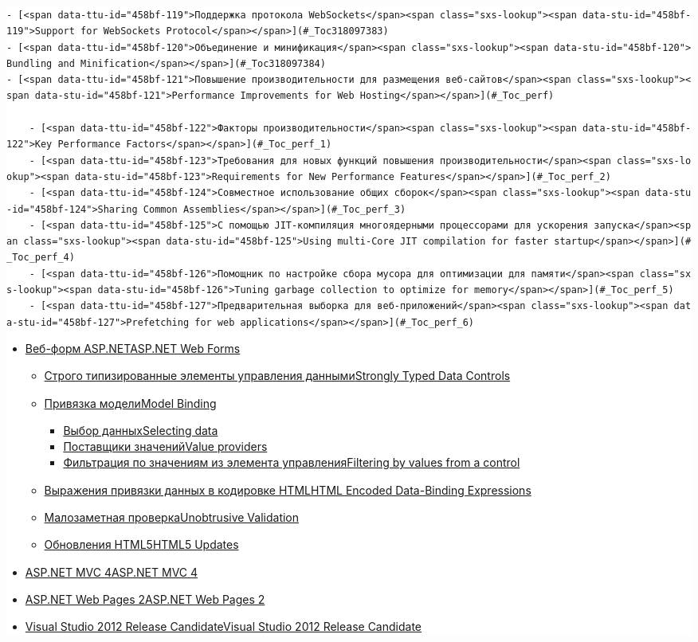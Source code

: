     - [<span data-ttu-id="458bf-119">Поддержка протокола WebSockets</span><span class="sxs-lookup"><span data-stu-id="458bf-119">Support for WebSockets Protocol</span></span>](#_Toc318097383)
    - [<span data-ttu-id="458bf-120">Объединение и минификация</span><span class="sxs-lookup"><span data-stu-id="458bf-120">Bundling and Minification</span></span>](#_Toc318097384)
    - [<span data-ttu-id="458bf-121">Повышение производительности для размещения веб-сайтов</span><span class="sxs-lookup"><span data-stu-id="458bf-121">Performance Improvements for Web Hosting</span></span>](#_Toc_perf)

        - [<span data-ttu-id="458bf-122">Факторы производительности</span><span class="sxs-lookup"><span data-stu-id="458bf-122">Key Performance Factors</span></span>](#_Toc_perf_1)
        - [<span data-ttu-id="458bf-123">Требования для новых функций повышения производительности</span><span class="sxs-lookup"><span data-stu-id="458bf-123">Requirements for New Performance Features</span></span>](#_Toc_perf_2)
        - [<span data-ttu-id="458bf-124">Совместное использование общих сборок</span><span class="sxs-lookup"><span data-stu-id="458bf-124">Sharing Common Assemblies</span></span>](#_Toc_perf_3)
        - [<span data-ttu-id="458bf-125">С помощью JIT-компиляция многоядерными процессорами для ускорения запуска</span><span class="sxs-lookup"><span data-stu-id="458bf-125">Using multi-Core JIT compilation for faster startup</span></span>](#_Toc_perf_4)
        - [<span data-ttu-id="458bf-126">Помощник по настройке сбора мусора для оптимизации для памяти</span><span class="sxs-lookup"><span data-stu-id="458bf-126">Tuning garbage collection to optimize for memory</span></span>](#_Toc_perf_5)
        - [<span data-ttu-id="458bf-127">Предварительная выборка для веб-приложений</span><span class="sxs-lookup"><span data-stu-id="458bf-127">Prefetching for web applications</span></span>](#_Toc_perf_6)
- [<span data-ttu-id="458bf-128">Веб-форм ASP.NET</span><span class="sxs-lookup"><span data-stu-id="458bf-128">ASP.NET Web Forms</span></span>](#_Toc318097385)

    - [<span data-ttu-id="458bf-129">Строго типизированные элементы управления данными</span><span class="sxs-lookup"><span data-stu-id="458bf-129">Strongly Typed Data Controls</span></span>](#_Toc318097386)
    - [<span data-ttu-id="458bf-130">Привязка модели</span><span class="sxs-lookup"><span data-stu-id="458bf-130">Model Binding</span></span>](#_Toc318097387)

        - [<span data-ttu-id="458bf-131">Выбор данных</span><span class="sxs-lookup"><span data-stu-id="458bf-131">Selecting data</span></span>](#_Toc318097388)
        - [<span data-ttu-id="458bf-132">Поставщики значений</span><span class="sxs-lookup"><span data-stu-id="458bf-132">Value providers</span></span>](#_Toc318097389)
        - [<span data-ttu-id="458bf-133">Фильтрация по значениям из элемента управления</span><span class="sxs-lookup"><span data-stu-id="458bf-133">Filtering by values from a control</span></span>](#_Toc318097390)
    - [<span data-ttu-id="458bf-134">Выражения привязки данных в кодировке HTML</span><span class="sxs-lookup"><span data-stu-id="458bf-134">HTML Encoded Data-Binding Expressions</span></span>](#_Toc318097391)
    - [<span data-ttu-id="458bf-135">Малозаметная проверка</span><span class="sxs-lookup"><span data-stu-id="458bf-135">Unobtrusive Validation</span></span>](#_Toc318097392)
    - [<span data-ttu-id="458bf-136">Обновления HTML5</span><span class="sxs-lookup"><span data-stu-id="458bf-136">HTML5 Updates</span></span>](#_Toc318097393)
- [<span data-ttu-id="458bf-137">ASP.NET MVC 4</span><span class="sxs-lookup"><span data-stu-id="458bf-137">ASP.NET MVC 4</span></span>](#_Toc318097394)
- [<span data-ttu-id="458bf-138">ASP.NET Web Pages 2</span><span class="sxs-lookup"><span data-stu-id="458bf-138">ASP.NET Web Pages 2</span></span>](#_Toc318097395)
- [<span data-ttu-id="458bf-139">Visual Studio 2012 Release Candidate</span><span class="sxs-lookup"><span data-stu-id="458bf-139">Visual Studio 2012 Release Candidate</span></span>](#_Toc318097396)
